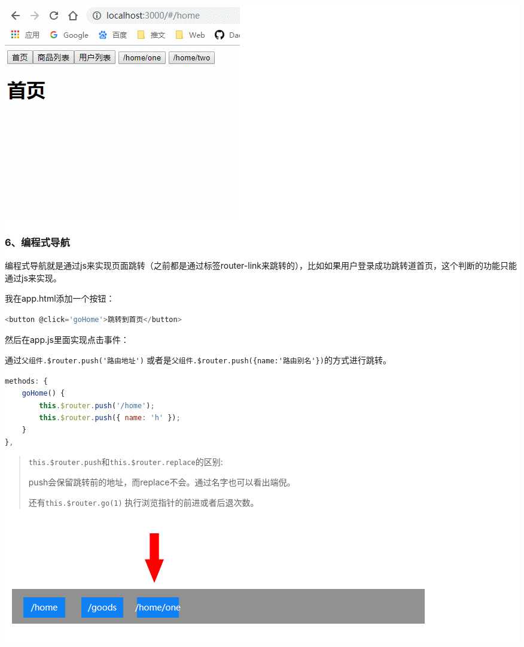 ![](images/11.gif)





### 6、编程式导航

编程式导航就是通过js来实现页面跳转（之前都是通过标签router-link来跳转的），比如如果用户登录成功跳转道首页，这个判断的功能只能通过js来实现。

我在app.html添加一个按钮：

```js
<button @click='goHome'>跳转到首页</button>
```



然后在app.js里面实现点击事件：

通过`父组件.$router.push('路由地址')` 或者是`父组件.$router.push({name:'路由别名'})`的方式进行跳转。

```js
methods: {
    goHome() {
        this.$router.push('/home');
        this.$router.push({ name: 'h' });
    }
},
```

> `this.$router.push`和`this.$router.replace`的区别:
>
> push会保留跳转前的地址，而replace不会。通过名字也可以看出端倪。
>
> 还有`this.$router.go(1)` 执行浏览指针的前进或者后退次数。

![](images/32.png)
